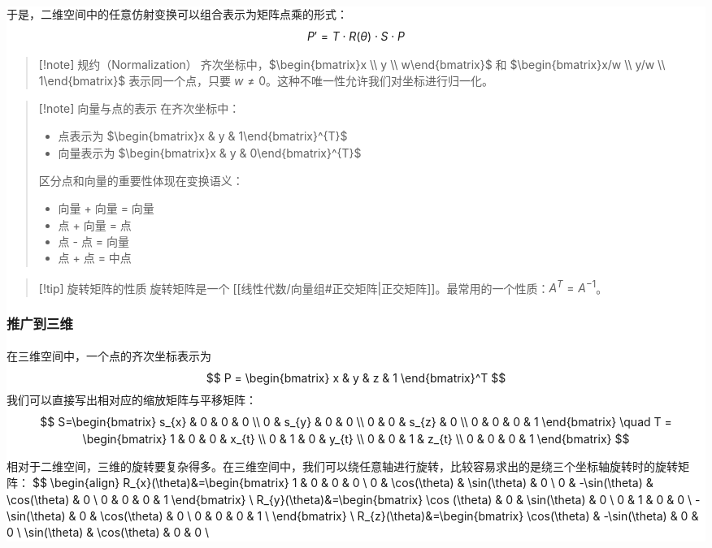 于是，二维空间中的任意仿射变换可以组合表示为矩阵点乘的形式：
$$
P' = T \cdot R(\theta) \cdot S \cdot P
$$

>[!note] 规约（Normalization）
>齐次坐标中，$\begin{bmatrix}x \\ y \\ w\end{bmatrix}$ 和 $\begin{bmatrix}x/w \\ y/w \\ 1\end{bmatrix}$ 表示同一个点，只要 $w \ne 0$。这种不唯一性允许我们对坐标进行归一化。

>[!note] 向量与点的表示
>在齐次坐标中：
> - 点表示为 $\begin{bmatrix}x & y & 1\end{bmatrix}^{T}$
> - 向量表示为 $\begin{bmatrix}x & y & 0\end{bmatrix}^{T}$
>
>区分点和向量的重要性体现在变换语义：
> - 向量 + 向量 = 向量
> - 点 + 向量 = 点
> - 点 - 点 = 向量
> - 点 + 点 = 中点

>[!tip] 旋转矩阵的性质
>旋转矩阵是一个 [[线性代数/向量组#正交矩阵|正交矩阵]]。最常用的一个性质：$A^T=A^{-1}$。

### 推广到三维

在三维空间中，一个点的齐次坐标表示为
$$
P = \begin{bmatrix}
x & y & z & 1
\end{bmatrix}^T
$$
我们可以直接写出相对应的缩放矩阵与平移矩阵：
$$
S=\begin{bmatrix}
s_{x} & 0 & 0 & 0 \\
0 & s_{y} & 0 & 0 \\
0 & 0 & s_{z} & 0 \\
0 & 0 & 0 & 1
\end{bmatrix}
\quad
T = \begin{bmatrix}
1 & 0 & 0 & x_{t} \\
0 & 1 & 0 & y_{t} \\
0 & 0 & 1 & z_{t} \\
0 & 0 & 0 & 1
\end{bmatrix}
$$

相对于二维空间，三维的旋转要复杂得多。在三维空间中，我们可以绕任意轴进行旋转，比较容易求出的是绕三个坐标轴旋转时的旋转矩阵：
$$
\begin{align}
R_{x}(\theta)&=\begin{bmatrix}
1 & 0 & 0 & 0 \\
0 & \cos(\theta) & \sin(\theta) & 0 \\
0 & -\sin(\theta) & \cos(\theta) & 0 \\
0 & 0 & 0 & 1
\end{bmatrix} \\
R_{y}(\theta)&=\begin{bmatrix}
\cos (\theta) & 0 & \sin(\theta) & 0 \\
0 & 1 & 0 & 0 \\
-\sin(\theta) & 0 & \cos(\theta) & 0 \\
0 & 0 & 0 & 1 \\
\end{bmatrix} \\
R_{z}(\theta)&=\begin{bmatrix}
\cos(\theta) & -\sin(\theta) & 0 & 0 \\
\sin(\theta) & \cos(\theta) & 0 & 0 \\
